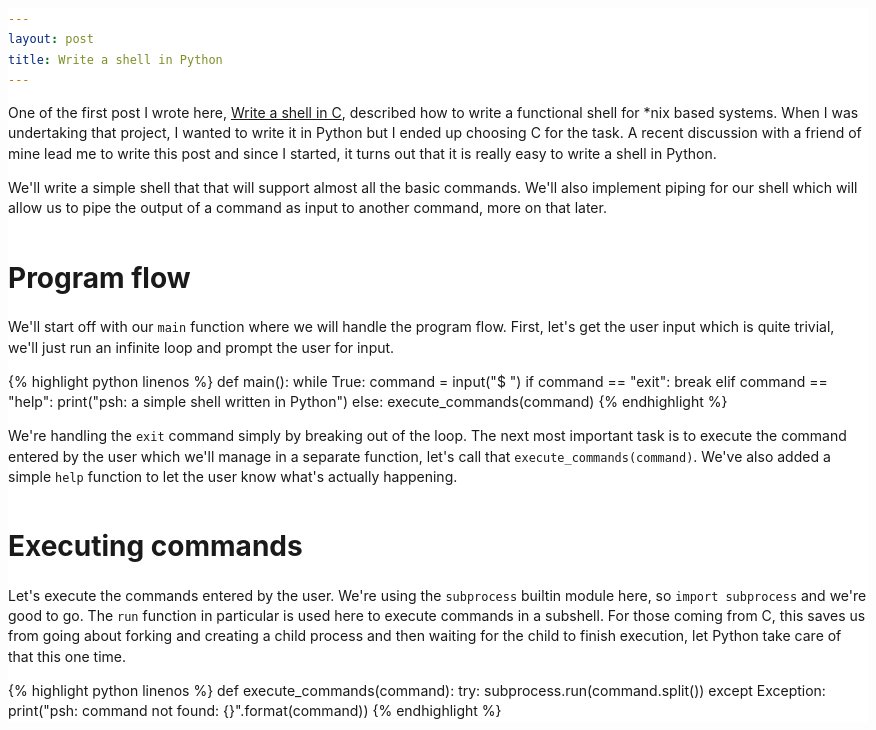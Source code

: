 ```yaml
---
layout: post
title: Write a shell in Python
---
```


One of the first post I wrote here, [Write a shell in C](https://danishprakash.github.io/2018/01/15/write-a-shell.html), described how to write a functional shell for \*nix based systems. When I was undertaking that project, I wanted to write it in Python but I ended up choosing C for the task. A recent discussion with a friend of mine lead me to write this post and since I started, it turns out that it is really easy to write a shell in Python.

We'll write a simple shell that that will support almost all the basic commands. We'll also implement piping for our shell which will allow us to pipe the output of a command as input to another command, more on that later.

# Program flow
We'll start off with our `main` function where we will handle the program flow. First, let's get the user input which is quite trivial, we'll just run an infinite loop and prompt the user for input.

{% highlight python linenos %}
def main():
    while True:
        command = input("$ ")
        if command == "exit":
            break
        elif command == "help":
            print("psh: a simple shell written in Python")
        else:
            execute_commands(command)
{% endhighlight %}

We're handling the `exit` command simply by breaking out of the loop. The next most important task is to execute the command entered by the user which we'll manage in a separate function, let's call that `execute_commands(command)`. We've also added a simple `help` function to let the user know what's actually happening.

# Executing commands
Let's execute the commands entered by the user. We're using the `subprocess` builtin module here, so `import subprocess` and we're good to go. The `run` function in particular is used here to execute commands in a subshell. For those coming from C, this saves us from going about forking and creating a child process and then waiting for the child to finish execution, let Python take care of that this one time.

{% highlight python linenos %}
def execute_commands(command):
    try:
        subprocess.run(command.split())
    except Exception:
        print("psh: command not found: {}".format(command))
{% endhighlight %}
